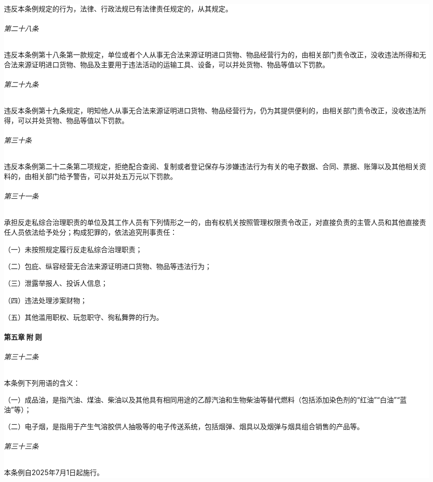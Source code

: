 违反本条例规定的行为，法律、行政法规已有法律责任规定的，从其规定。

###### 第二十八条

违反本条例第十八条第一款规定，单位或者个人从事无合法来源证明进口货物、物品经营行为的，由相关部门责令改正，没收违法所得和无合法来源证明进口货物、物品及主要用于违法活动的运输工具、设备，可以并处货物、物品等值以下罚款。

###### 第二十九条

违反本条例第十九条规定，明知他人从事无合法来源证明进口货物、物品经营行为，仍为其提供便利的，由相关部门责令改正，没收违法所得，可以并处货物、物品等值以下罚款。

###### 第三十条

违反本条例第二十二条第二项规定，拒绝配合查阅、复制或者登记保存与涉嫌违法行为有关的电子数据、合同、票据、账簿以及其他相关资料的，由相关部门给予警告，可以并处五万元以下罚款。

###### 第三十一条

承担反走私综合治理职责的单位及其工作人员有下列情形之一的，由有权机关按照管理权限责令改正，对直接负责的主管人员和其他直接责任人员依法给予处分；构成犯罪的，依法追究刑事责任：

（一）未按照规定履行反走私综合治理职责；

（二）包庇、纵容经营无合法来源证明进口货物、物品等违法行为；

（三）泄露举报人、投诉人信息；

（四）违法处理涉案财物；

（五）其他滥用职权、玩忽职守、徇私舞弊的行为。

#### 第五章 附 则

###### 第三十二条

本条例下列用语的含义：

（一）成品油，是指汽油、煤油、柴油以及其他具有相同用途的乙醇汽油和生物柴油等替代燃料（包括添加染色剂的“红油”“白油”“蓝油”等）；

（二）电子烟，是指用于产生气溶胶供人抽吸等的电子传送系统，包括烟弹、烟具以及烟弹与烟具组合销售的产品等。

###### 第三十三条

本条例自2025年7月1日起施行。
